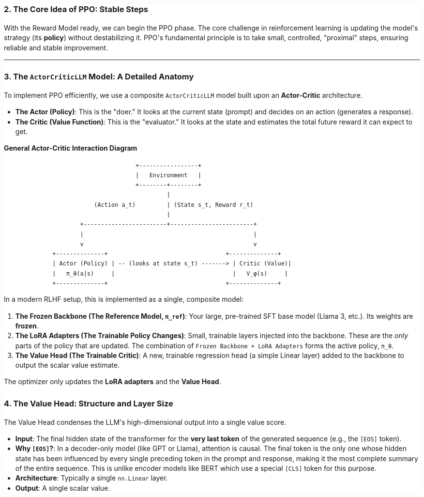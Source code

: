 
### 2. The Core Idea of PPO: Stable Steps

With the Reward Model ready, we can begin the PPO phase. The core challenge in reinforcement learning is updating the model's strategy (its **policy**) without destabilizing it. PPO's fundamental principle is to take small, controlled, "proximal" steps, ensuring reliable and stable improvement.

---

### 3. The `ActorCriticLLM` Model: A Detailed Anatomy

To implement PPO efficiently, we use a composite `ActorCriticLLM` model built upon an **Actor-Critic** architecture.

* **The Actor (Policy)**: This is the "doer." It looks at the current state (prompt) and decides on an action (generates a response).
* **The Critic (Value Function)**: This is the "evaluator." It looks at the state and estimates the total future reward it can expect to get.

**General Actor-Critic Interaction Diagram**
```
                                      +-----------------+
                                      |   Environment   |
                                      +--------+--------+
                                               |
                          (Action a_t)         | (State s_t, Reward r_t)
                                               |
                      +------------------------+------------------------+
                      |                                                 |
                      v                                                 v
              +--------------+                                  +--------------+
              | Actor (Policy) | -- (looks at state s_t) -------> | Critic (Value)|
              |   π_θ(a|s)     |                                  |   V_φ(s)     |
              +--------------+                                  +--------------+
```

In a modern RLHF setup, this is implemented as a single, composite model:

1.  **The Frozen Backbone (The Reference Model, `π_ref`)**: Your large, pre-trained SFT base model (Llama 3, etc.). Its weights are **frozen**.
2.  **The LoRA Adapters (The Trainable Policy Changes)**: Small, trainable layers injected into the backbone. These are the *only* parts of the policy that are updated. The combination of `Frozen Backbone + LoRA Adapters` forms the active policy, `π_θ`.
3.  **The Value Head (The Trainable Critic)**: A new, trainable regression head (a simple Linear layer) added to the backbone to output the scalar value estimate.

The optimizer only updates the **LoRA adapters** and the **Value Head**.

### 4. The Value Head: Structure and Layer Size

The Value Head condenses the LLM's high-dimensional output into a single value score.

* **Input**: The final hidden state of the transformer for the **very last token** of the generated sequence (e.g., the `[EOS]` token).
* **Why `[EOS]`?**: In a decoder-only model (like GPT or Llama), attention is causal. The final token is the only one whose hidden state has been influenced by every single preceding token in the prompt and response, making it the most complete summary of the entire sequence. This is unlike encoder models like BERT which use a special `[CLS]` token for this purpose.
* **Architecture**: Typically a single `nn.Linear` layer.
* **Output**: A single scalar value.
